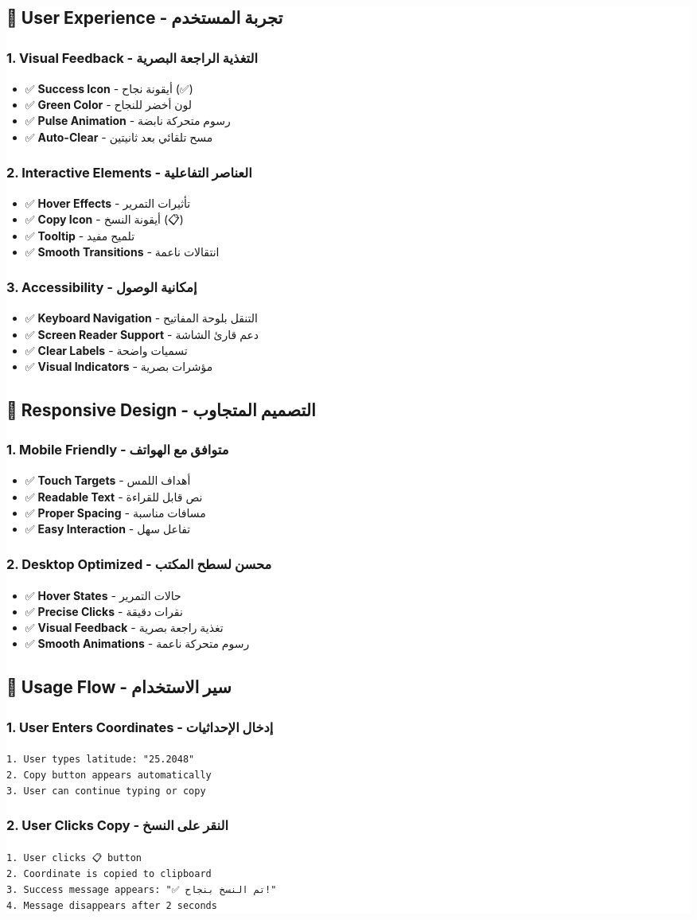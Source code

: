 ## 🎯 **User Experience** - تجربة المستخدم

### 1. **Visual Feedback** - التغذية الراجعة البصرية
- ✅ **Success Icon** - أيقونة نجاح (✅)
- ✅ **Green Color** - لون أخضر للنجاح
- ✅ **Pulse Animation** - رسوم متحركة نابضة
- ✅ **Auto-Clear** - مسح تلقائي بعد ثانيتين

### 2. **Interactive Elements** - العناصر التفاعلية
- ✅ **Hover Effects** - تأثيرات التمرير
- ✅ **Copy Icon** - أيقونة النسخ (📋)
- ✅ **Tooltip** - تلميح مفيد
- ✅ **Smooth Transitions** - انتقالات ناعمة

### 3. **Accessibility** - إمكانية الوصول
- ✅ **Keyboard Navigation** - التنقل بلوحة المفاتيح
- ✅ **Screen Reader Support** - دعم قارئ الشاشة
- ✅ **Clear Labels** - تسميات واضحة
- ✅ **Visual Indicators** - مؤشرات بصرية

## 📱 **Responsive Design** - التصميم المتجاوب

### 1. **Mobile Friendly** - متوافق مع الهواتف
- ✅ **Touch Targets** - أهداف اللمس
- ✅ **Readable Text** - نص قابل للقراءة
- ✅ **Proper Spacing** - مسافات مناسبة
- ✅ **Easy Interaction** - تفاعل سهل

### 2. **Desktop Optimized** - محسن لسطح المكتب
- ✅ **Hover States** - حالات التمرير
- ✅ **Precise Clicks** - نقرات دقيقة
- ✅ **Visual Feedback** - تغذية راجعة بصرية
- ✅ **Smooth Animations** - رسوم متحركة ناعمة

## 🚀 **Usage Flow** - سير الاستخدام

### 1. **User Enters Coordinates** - إدخال الإحداثيات
```
1. User types latitude: "25.2048"
2. Copy button appears automatically
3. User can continue typing or copy
```

### 2. **User Clicks Copy** - النقر على النسخ
```
1. User clicks 📋 button
2. Coordinate is copied to clipboard
3. Success message appears: "✅ تم النسخ بنجاح!"
4. Message disappears after 2 seconds
```

